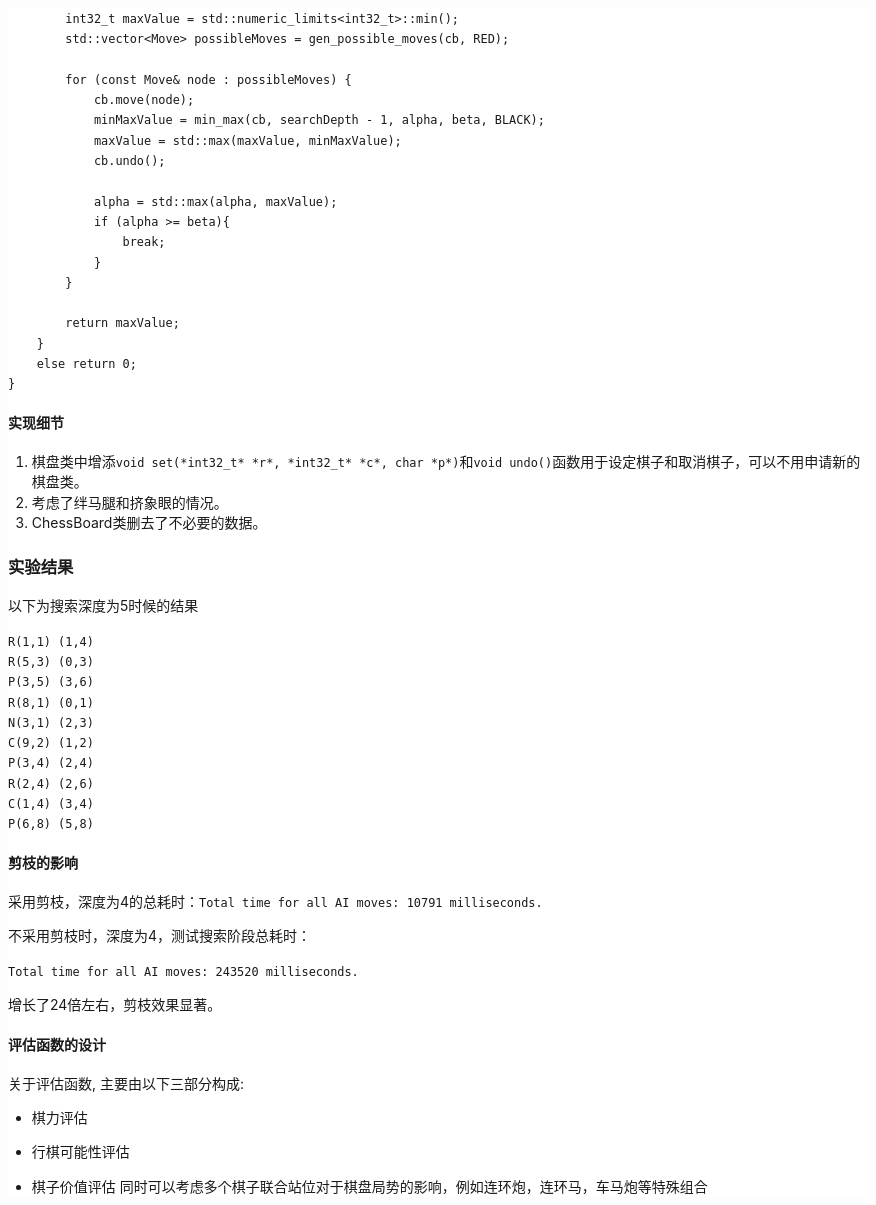 ```
        int32_t maxValue = std::numeric_limits<int32_t>::min();
        std::vector<Move> possibleMoves = gen_possible_moves(cb, RED);

        for (const Move& node : possibleMoves) {
            cb.move(node);
            minMaxValue = min_max(cb, searchDepth - 1, alpha, beta, BLACK);
            maxValue = std::max(maxValue, minMaxValue);
            cb.undo();

            alpha = std::max(alpha, maxValue);
            if (alpha >= beta){
                break;
            }
        }

        return maxValue;
    }
    else return 0;
}
```

#### 实现细节

1. 棋盘类中增添`void set(*int32_t* *r*, *int32_t* *c*, char *p*)`和`void undo()`函数用于设定棋子和取消棋子，可以不用申请新的棋盘类。
2. 考虑了绊马腿和挤象眼的情况。
3. ChessBoard类删去了不必要的数据。

### 实验结果

以下为搜索深度为5时候的结果

```
R(1,1) (1,4)
R(5,3) (0,3)
P(3,5) (3,6)
R(8,1) (0,1)
N(3,1) (2,3)
C(9,2) (1,2)
P(3,4) (2,4)
R(2,4) (2,6)
C(1,4) (3,4)
P(6,8) (5,8)
```

####  剪枝的影响

采用剪枝，深度为4的总耗时：`Total time for all AI moves: 10791 milliseconds.`

不采用剪枝时，深度为4，测试搜索阶段总耗时：

`Total time for all AI moves: 243520 milliseconds.`

增长了24倍左右，剪枝效果显著。

#### 评估函数的设计  

关于评估函数, 主要由以下三部分构成:

- 棋力评估 

- 行棋可能性评估

- 棋子价值评估 
  同时可以考虑多个棋子联合站位对于棋盘局势的影响，例如连环炮，连环马，车马炮等特殊组合